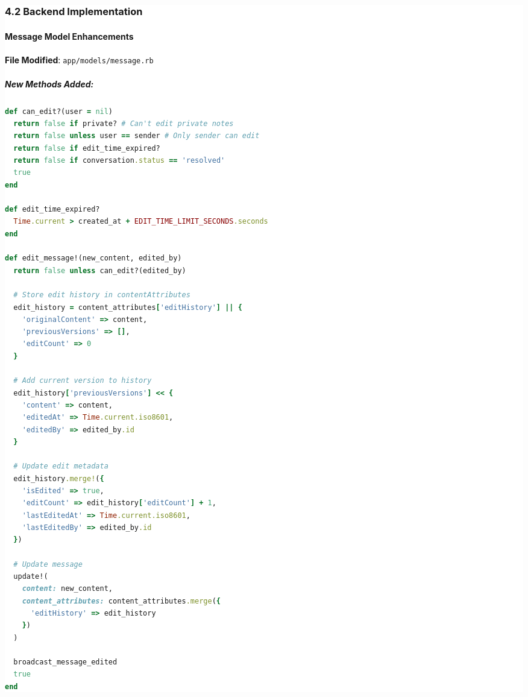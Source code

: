 ### 4.2 Backend Implementation

#### Message Model Enhancements
**File Modified**: `app/models/message.rb`

##### New Methods Added:
```ruby
def can_edit?(user = nil)
  return false if private? # Can't edit private notes
  return false unless user == sender # Only sender can edit
  return false if edit_time_expired?
  return false if conversation.status == 'resolved'
  true
end

def edit_time_expired?
  Time.current > created_at + EDIT_TIME_LIMIT_SECONDS.seconds
end

def edit_message!(new_content, edited_by)
  return false unless can_edit?(edited_by)
  
  # Store edit history in contentAttributes
  edit_history = content_attributes['editHistory'] || {
    'originalContent' => content,
    'previousVersions' => [],
    'editCount' => 0
  }
  
  # Add current version to history
  edit_history['previousVersions'] << {
    'content' => content,
    'editedAt' => Time.current.iso8601,
    'editedBy' => edited_by.id
  }
  
  # Update edit metadata
  edit_history.merge!({
    'isEdited' => true,
    'editCount' => edit_history['editCount'] + 1,
    'lastEditedAt' => Time.current.iso8601,
    'lastEditedBy' => edited_by.id
  })
  
  # Update message
  update!(
    content: new_content,
    content_attributes: content_attributes.merge({
      'editHistory' => edit_history
    })
  )
  
  broadcast_message_edited
  true
end
```
